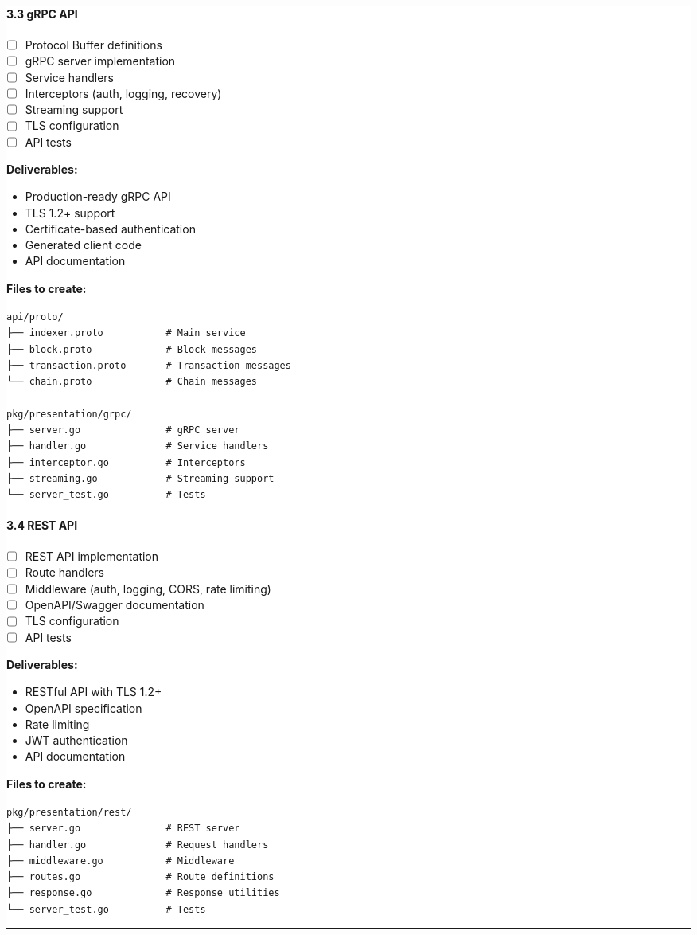 #### 3.3 gRPC API
- [ ] Protocol Buffer definitions
- [ ] gRPC server implementation
- [ ] Service handlers
- [ ] Interceptors (auth, logging, recovery)
- [ ] Streaming support
- [ ] TLS configuration
- [ ] API tests

**Deliverables:**
- Production-ready gRPC API
- TLS 1.2+ support
- Certificate-based authentication
- Generated client code
- API documentation

**Files to create:**
```
api/proto/
├── indexer.proto           # Main service
├── block.proto             # Block messages
├── transaction.proto       # Transaction messages
└── chain.proto             # Chain messages

pkg/presentation/grpc/
├── server.go               # gRPC server
├── handler.go              # Service handlers
├── interceptor.go          # Interceptors
├── streaming.go            # Streaming support
└── server_test.go          # Tests
```

#### 3.4 REST API
- [ ] REST API implementation
- [ ] Route handlers
- [ ] Middleware (auth, logging, CORS, rate limiting)
- [ ] OpenAPI/Swagger documentation
- [ ] TLS configuration
- [ ] API tests

**Deliverables:**
- RESTful API with TLS 1.2+
- OpenAPI specification
- Rate limiting
- JWT authentication
- API documentation

**Files to create:**
```
pkg/presentation/rest/
├── server.go               # REST server
├── handler.go              # Request handlers
├── middleware.go           # Middleware
├── routes.go               # Route definitions
├── response.go             # Response utilities
└── server_test.go          # Tests
```

---